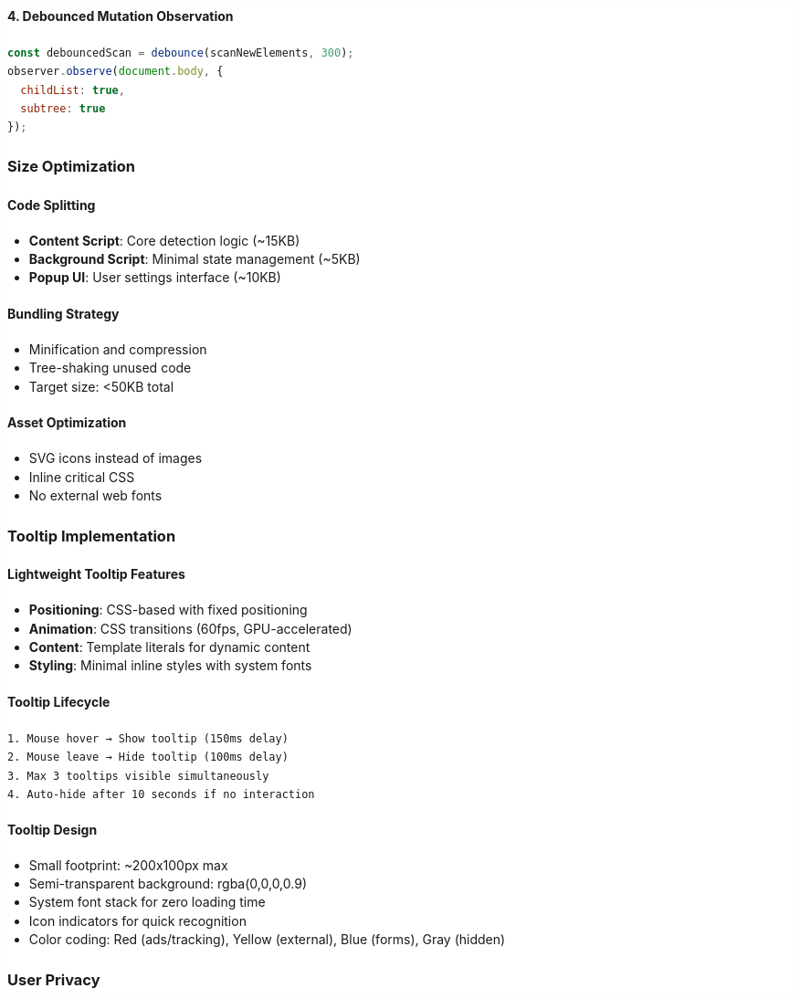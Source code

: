 #### 4. Debounced Mutation Observation
```javascript
const debouncedScan = debounce(scanNewElements, 300);
observer.observe(document.body, {
  childList: true,
  subtree: true
});
```

### Size Optimization

#### Code Splitting
- **Content Script**: Core detection logic (~15KB)
- **Background Script**: Minimal state management (~5KB)
- **Popup UI**: User settings interface (~10KB)

#### Bundling Strategy
- Minification and compression
- Tree-shaking unused code
- Target size: <50KB total

#### Asset Optimization
- SVG icons instead of images
- Inline critical CSS
- No external web fonts

### Tooltip Implementation

#### Lightweight Tooltip Features
- **Positioning**: CSS-based with fixed positioning
- **Animation**: CSS transitions (60fps, GPU-accelerated)
- **Content**: Template literals for dynamic content
- **Styling**: Minimal inline styles with system fonts

#### Tooltip Lifecycle
```
1. Mouse hover → Show tooltip (150ms delay)
2. Mouse leave → Hide tooltip (100ms delay)
3. Max 3 tooltips visible simultaneously
4. Auto-hide after 10 seconds if no interaction
```

#### Tooltip Design
- Small footprint: ~200x100px max
- Semi-transparent background: rgba(0,0,0,0.9)
- System font stack for zero loading time
- Icon indicators for quick recognition
- Color coding: Red (ads/tracking), Yellow (external), Blue (forms), Gray (hidden)

### User Privacy
